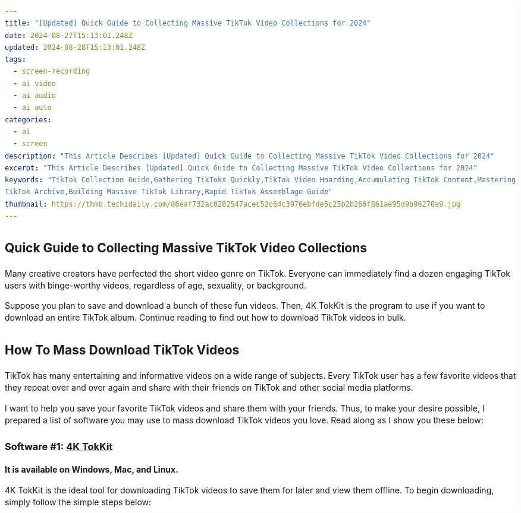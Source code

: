 ```yaml
---
title: "[Updated] Quick Guide to Collecting Massive TikTok Video Collections for 2024"
date: 2024-08-27T15:13:01.248Z
updated: 2024-08-28T15:13:01.248Z
tags: 
  - screen-recording
  - ai video
  - ai audio
  - ai auto
categories: 
  - ai
  - screen
description: "This Article Describes [Updated] Quick Guide to Collecting Massive TikTok Video Collections for 2024"
excerpt: "This Article Describes [Updated] Quick Guide to Collecting Massive TikTok Video Collections for 2024"
keywords: "TikTok Collection Guide,Gathering TikToks Quickly,TikTok Video Hoarding,Accumulating TikTok Content,Mastering TikTok Archive,Building Massive TikTok Library,Rapid TikTok Assemblage Guide"
thumbnail: https://thmb.techidaily.com/86eaf732ac0282547acec52c64c3976ebfde5c25b2b266f861ae95d9b96270a9.jpg
---
```


## Quick Guide to Collecting Massive TikTok Video Collections

Many creative creators have perfected the short video genre on TikTok. Everyone can immediately find a dozen engaging TikTok users with binge-worthy videos, regardless of age, sexuality, or background.

Suppose you plan to save and download a bunch of these fun videos. Then, 4K TokKit is the program to use if you want to download an entire TikTok album. Continue reading to find out how to download TikTok videos in bulk.

## **How To Mass Download TikTok Videos**

TikTok has many entertaining and informative videos on a wide range of subjects. Every TikTok user has a few favorite videos that they repeat over and over again and share with their friends on TikTok and other social media platforms.

I want to help you save your favorite TikTok videos and share them with your friends. Thus, to make your desire possible, I prepared a list of software you may use to mass download TikTok videos you love. Read along as I show you these below:

### Software #1: [4K TokKit](https://www.4kdownload.com/products/product-tokkit)

**It is available on Windows, Mac, and Linux.**

4K TokKit is the ideal tool for downloading TikTok videos to save them for later and view them offline. To begin downloading, simply follow the simple steps below:
